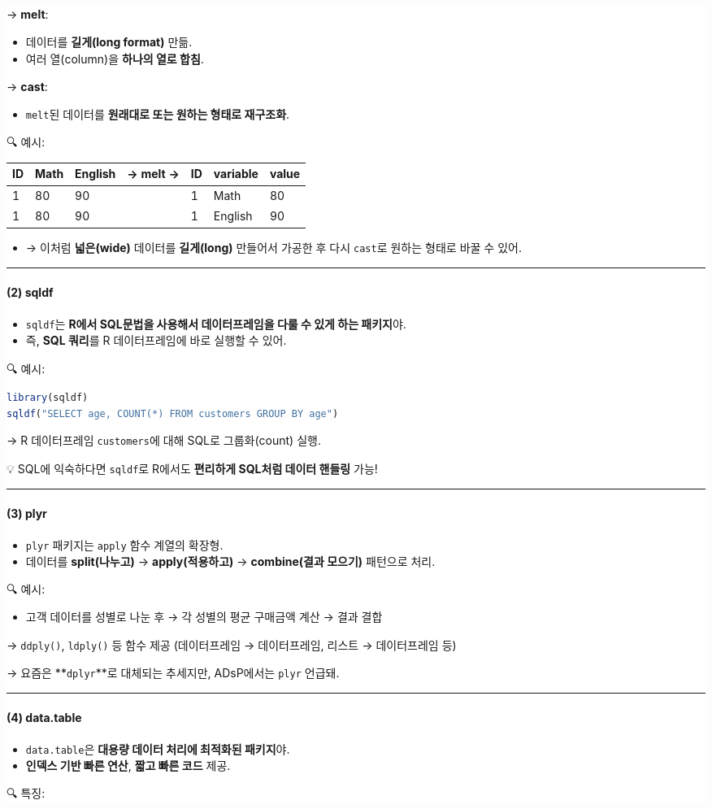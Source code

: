 → **melt**:

* 데이터를 **길게(long format)** 만듦.
* 여러 열(column)을 **하나의 열로 합침**.

→ **cast**:

* `melt`된 데이터를 **원래대로 또는 원하는 형태로 재구조화**.

🔍 예시:

| ID | Math | English | → melt → | ID | variable | value |
| -- | ---- | ------- | -------- | -- | -------- | ----- |
| 1  | 80   | 90      |          | 1  | Math     | 80    |
| 1  | 80   | 90      |          | 1  | English  | 90    |

* → 이처럼 **넓은(wide)** 데이터를 **길게(long)** 만들어서 가공한 후 다시 `cast`로 원하는 형태로 바꿀 수 있어.

---

#### **(2) sqldf**

* `sqldf`는 **R에서 SQL문법을 사용해서 데이터프레임을 다룰 수 있게 하는 패키지**야.
* 즉, **SQL 쿼리**를 R 데이터프레임에 바로 실행할 수 있어.

🔍 예시:

```R
library(sqldf)
sqldf("SELECT age, COUNT(*) FROM customers GROUP BY age")
```

→ R 데이터프레임 `customers`에 대해 SQL로 그룹화(count) 실행.

💡 SQL에 익숙하다면 `sqldf`로 R에서도 **편리하게 SQL처럼 데이터 핸들링** 가능!

---

#### **(3) plyr**

* `plyr` 패키지는 `apply` 함수 계열의 확장형.
* 데이터를 **split(나누고)** → **apply(적용하고)** → **combine(결과 모으기)** 패턴으로 처리.

🔍 예시:

* 고객 데이터를 성별로 나눈 후 → 각 성별의 평균 구매금액 계산 → 결과 결합

→ `ddply()`, `ldply()` 등 함수 제공 (데이터프레임 → 데이터프레임, 리스트 → 데이터프레임 등)

→ 요즘은 \*\*`dplyr`\*\*로 대체되는 추세지만, ADsP에서는 `plyr` 언급돼.

---

#### **(4) data.table**

* `data.table`은 **대용량 데이터 처리에 최적화된 패키지**야.
* **인덱스 기반 빠른 연산**, **짧고 빠른 코드** 제공.

🔍 특징:
